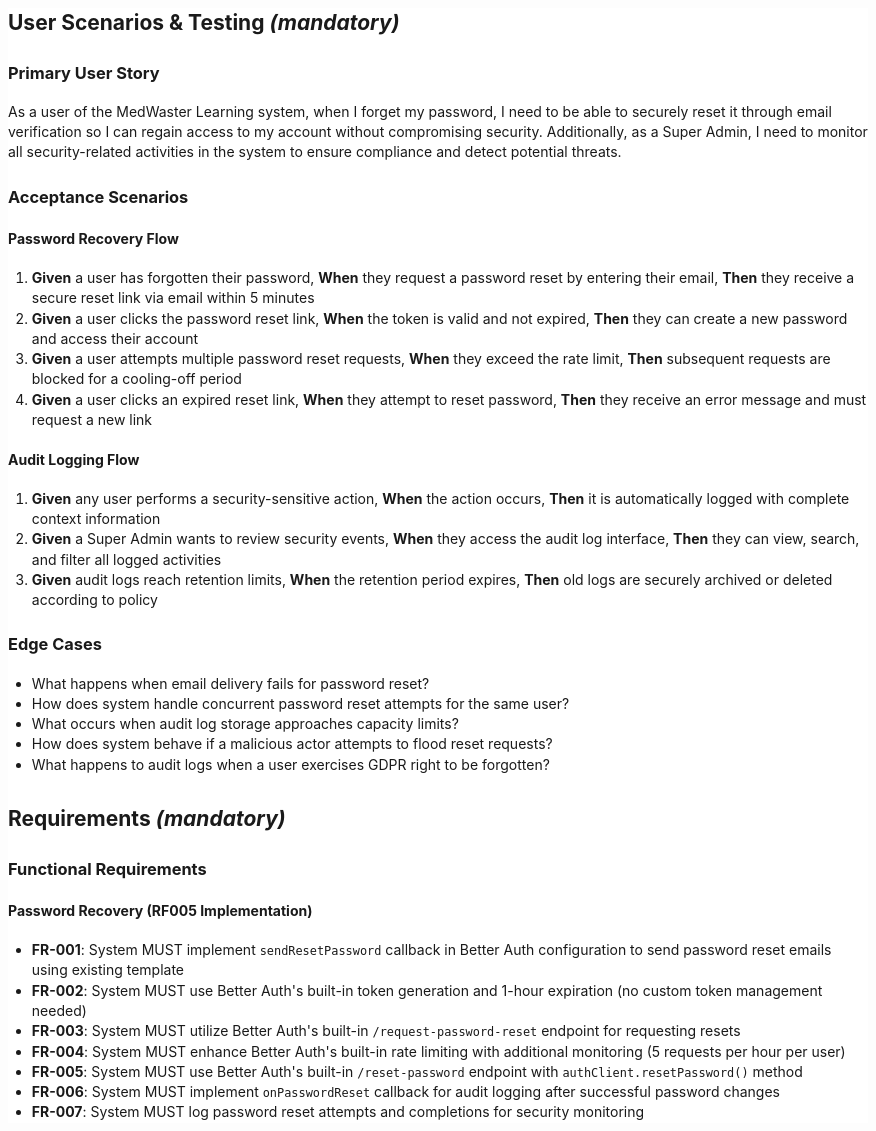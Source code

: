 ## User Scenarios & Testing *(mandatory)*

### Primary User Story
As a user of the MedWaster Learning system, when I forget my password, I need to be able to securely reset it through email verification so I can regain access to my account without compromising security. Additionally, as a Super Admin, I need to monitor all security-related activities in the system to ensure compliance and detect potential threats.

### Acceptance Scenarios

#### Password Recovery Flow
1. **Given** a user has forgotten their password, **When** they request a password reset by entering their email, **Then** they receive a secure reset link via email within 5 minutes
2. **Given** a user clicks the password reset link, **When** the token is valid and not expired, **Then** they can create a new password and access their account
3. **Given** a user attempts multiple password reset requests, **When** they exceed the rate limit, **Then** subsequent requests are blocked for a cooling-off period
4. **Given** a user clicks an expired reset link, **When** they attempt to reset password, **Then** they receive an error message and must request a new link

#### Audit Logging Flow  
1. **Given** any user performs a security-sensitive action, **When** the action occurs, **Then** it is automatically logged with complete context information
2. **Given** a Super Admin wants to review security events, **When** they access the audit log interface, **Then** they can view, search, and filter all logged activities
3. **Given** audit logs reach retention limits, **When** the retention period expires, **Then** old logs are securely archived or deleted according to policy

### Edge Cases
- What happens when email delivery fails for password reset?
- How does system handle concurrent password reset attempts for the same user?
- What occurs when audit log storage approaches capacity limits?
- How does system behave if a malicious actor attempts to flood reset requests?
- What happens to audit logs when a user exercises GDPR right to be forgotten?

## Requirements *(mandatory)*

### Functional Requirements

#### Password Recovery (RF005 Implementation)
- **FR-001**: System MUST implement `sendResetPassword` callback in Better Auth configuration to send password reset emails using existing template
- **FR-002**: System MUST use Better Auth's built-in token generation and 1-hour expiration (no custom token management needed)
- **FR-003**: System MUST utilize Better Auth's built-in `/request-password-reset` endpoint for requesting resets
- **FR-004**: System MUST enhance Better Auth's built-in rate limiting with additional monitoring (5 requests per hour per user)
- **FR-005**: System MUST use Better Auth's built-in `/reset-password` endpoint with `authClient.resetPassword()` method
- **FR-006**: System MUST implement `onPasswordReset` callback for audit logging after successful password changes
- **FR-007**: System MUST log password reset attempts and completions for security monitoring
